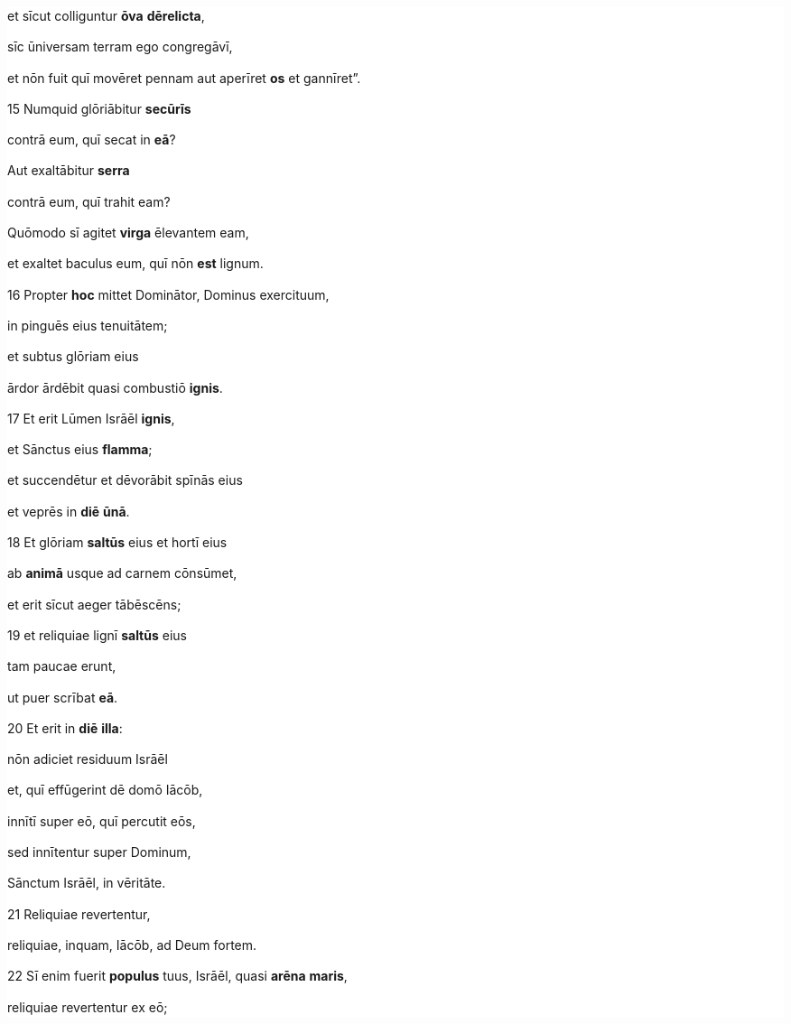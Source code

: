 et sīcut colliguntur **ōva** **dērelicta**,

sīc ūniversam terram ego congregāvī,

et nōn fuit quī movēret pennam aut aperīret **os** et gannīret”.

15 Numquid glōriābitur **secūrīs**

contrā eum, quī secat in **eā**?

Aut exaltābitur **serra**

contrā eum, quī trahit eam?

Quōmodo sī agitet **virga** ēlevantem eam,

et exaltet baculus eum, quī nōn **est** lignum.

16 Propter **hoc** mittet Dominātor, Dominus exercituum,

in pinguēs eius tenuitātem;

et subtus glōriam eius

ārdor ārdēbit quasi combustiō **ignis**.

17 Et erit Lūmen Isrāēl **ignis**,

et Sānctus eius **flamma**;

et succendētur et dēvorābit spīnās eius

et veprēs in **diē** **ūnā**.

18 Et glōriam **saltūs** eius et hortī eius

ab **animā** usque ad carnem cōnsūmet,

et erit sīcut aeger tābēscēns;

19 et reliquiae lignī **saltūs** eius

tam paucae erunt,

ut puer scrībat **eā**.

20 Et erit in **diē** **illa**:

nōn adiciet residuum Isrāēl

et, quī effūgerint dē domō Iācōb,

innītī super eō, quī percutit eōs,

sed innītentur super Dominum,

Sānctum Isrāēl, in vēritāte.

21 Reliquiae revertentur,

reliquiae, inquam, Iācōb, ad Deum fortem.

22 Sī enim fuerit **populus** tuus, Isrāēl, quasi **arēna** **maris**,

reliquiae revertentur ex eō;
